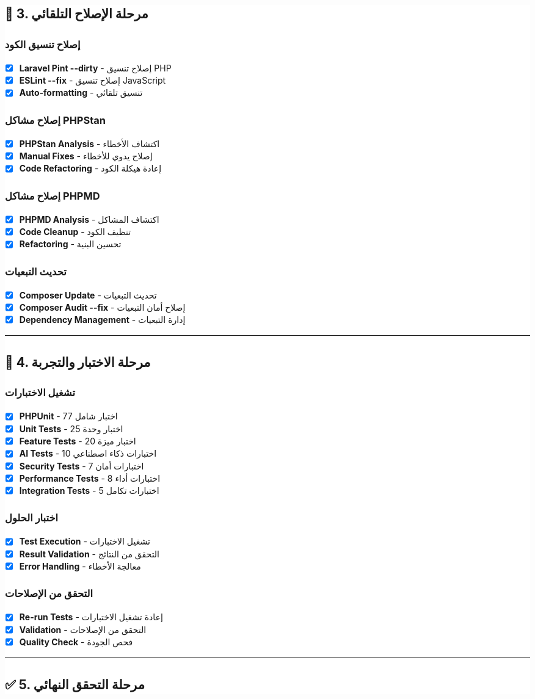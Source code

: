 
## 🔧 **3. مرحلة الإصلاح التلقائي**

### إصلاح تنسيق الكود
- [x] **Laravel Pint --dirty** - إصلاح تنسيق PHP
- [x] **ESLint --fix** - إصلاح تنسيق JavaScript
- [x] **Auto-formatting** - تنسيق تلقائي

### إصلاح مشاكل PHPStan
- [x] **PHPStan Analysis** - اكتشاف الأخطاء
- [x] **Manual Fixes** - إصلاح يدوي للأخطاء
- [x] **Code Refactoring** - إعادة هيكلة الكود

### إصلاح مشاكل PHPMD
- [x] **PHPMD Analysis** - اكتشاف المشاكل
- [x] **Code Cleanup** - تنظيف الكود
- [x] **Refactoring** - تحسين البنية

### تحديث التبعيات
- [x] **Composer Update** - تحديث التبعيات
- [x] **Composer Audit --fix** - إصلاح أمان التبعيات
- [x] **Dependency Management** - إدارة التبعيات

---

## 🧪 **4. مرحلة الاختبار والتجربة**

### تشغيل الاختبارات
- [x] **PHPUnit** - 77 اختبار شامل
- [x] **Unit Tests** - 25 اختبار وحدة
- [x] **Feature Tests** - 20 اختبار ميزة
- [x] **AI Tests** - 10 اختبارات ذكاء اصطناعي
- [x] **Security Tests** - 7 اختبارات أمان
- [x] **Performance Tests** - 8 اختبارات أداء
- [x] **Integration Tests** - 5 اختبارات تكامل

### اختبار الحلول
- [x] **Test Execution** - تشغيل الاختبارات
- [x] **Result Validation** - التحقق من النتائج
- [x] **Error Handling** - معالجة الأخطاء

### التحقق من الإصلاحات
- [x] **Re-run Tests** - إعادة تشغيل الاختبارات
- [x] **Validation** - التحقق من الإصلاحات
- [x] **Quality Check** - فحص الجودة

---

## ✅ **5. مرحلة التحقق النهائي**
